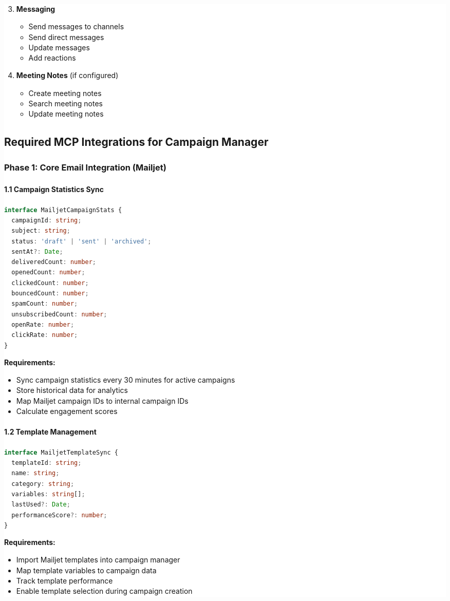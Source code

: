 3. **Messaging**
   - Send messages to channels
   - Send direct messages
   - Update messages
   - Add reactions

4. **Meeting Notes** (if configured)
   - Create meeting notes
   - Search meeting notes
   - Update meeting notes

## Required MCP Integrations for Campaign Manager

### Phase 1: Core Email Integration (Mailjet)

#### 1.1 Campaign Statistics Sync
```typescript
interface MailjetCampaignStats {
  campaignId: string;
  subject: string;
  status: 'draft' | 'sent' | 'archived';
  sentAt?: Date;
  deliveredCount: number;
  openedCount: number;
  clickedCount: number;
  bouncedCount: number;
  spamCount: number;
  unsubscribedCount: number;
  openRate: number;
  clickRate: number;
}
```

**Requirements:**
- Sync campaign statistics every 30 minutes for active campaigns
- Store historical data for analytics
- Map Mailjet campaign IDs to internal campaign IDs
- Calculate engagement scores

#### 1.2 Template Management
```typescript
interface MailjetTemplateSync {
  templateId: string;
  name: string;
  category: string;
  variables: string[];
  lastUsed?: Date;
  performanceScore?: number;
}
```

**Requirements:**
- Import Mailjet templates into campaign manager
- Map template variables to campaign data
- Track template performance
- Enable template selection during campaign creation
